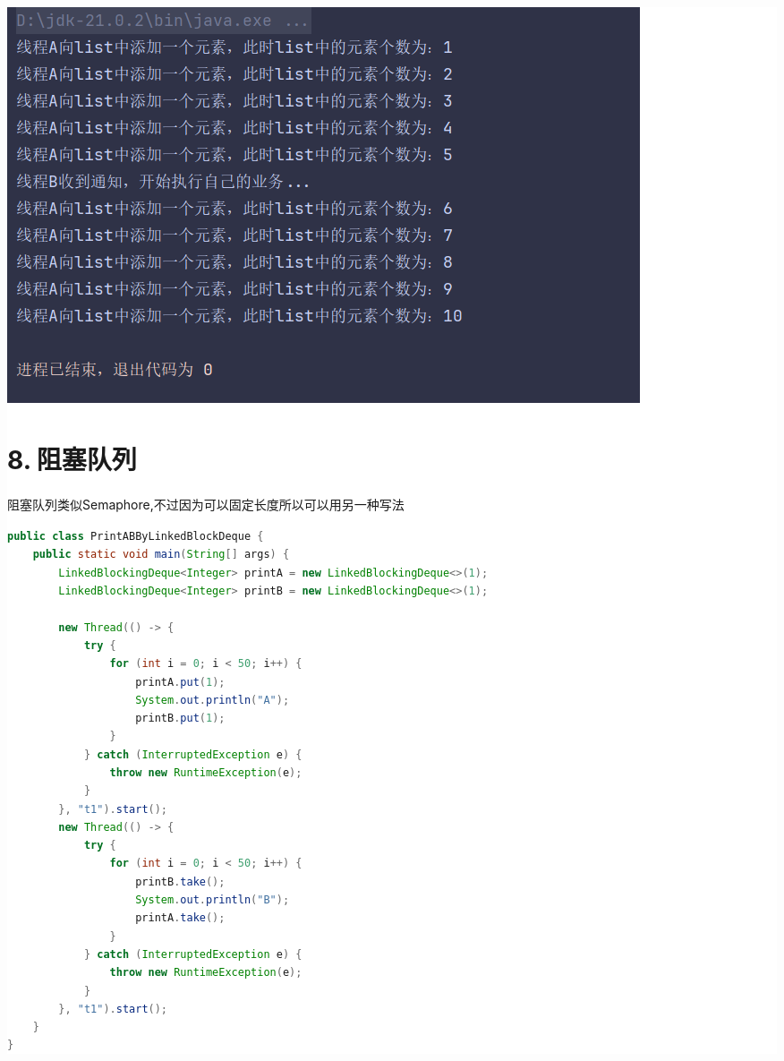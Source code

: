 ![](../img/线程间通信方式/2024-04-01-13-32-36.png)
# 8. 阻塞队列
阻塞队列类似Semaphore,不过因为可以固定长度所以可以用另一种写法
```java
public class PrintABByLinkedBlockDeque {
    public static void main(String[] args) {
        LinkedBlockingDeque<Integer> printA = new LinkedBlockingDeque<>(1);
        LinkedBlockingDeque<Integer> printB = new LinkedBlockingDeque<>(1);

        new Thread(() -> {
            try {
                for (int i = 0; i < 50; i++) {
                    printA.put(1);
                    System.out.println("A");
                    printB.put(1);
                }
            } catch (InterruptedException e) {
                throw new RuntimeException(e);
            }
        }, "t1").start();
        new Thread(() -> {
            try {
                for (int i = 0; i < 50; i++) {
                    printB.take();
                    System.out.println("B");
                    printA.take();
                }
            } catch (InterruptedException e) {
                throw new RuntimeException(e);
            }
        }, "t1").start();
    }
}
```
